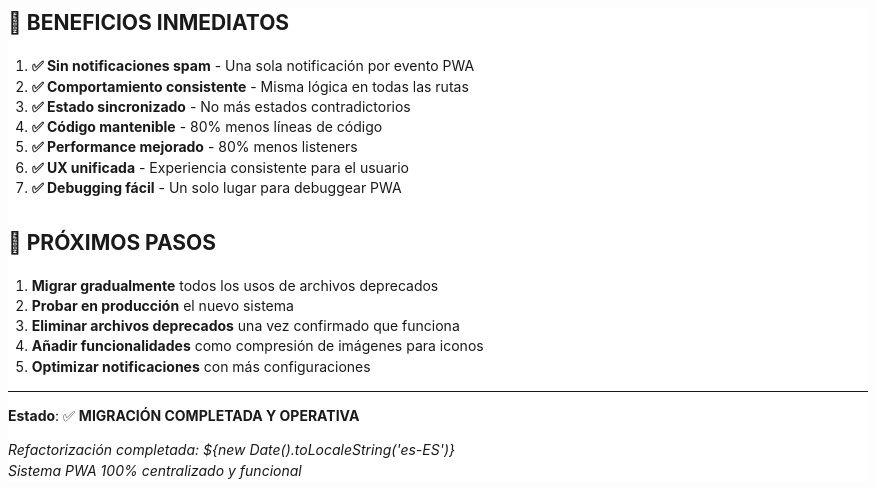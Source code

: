 ## 🎉 **BENEFICIOS INMEDIATOS**

1. **✅ Sin notificaciones spam** - Una sola notificación por evento PWA
2. **✅ Comportamiento consistente** - Misma lógica en todas las rutas
3. **✅ Estado sincronizado** - No más estados contradictorios
4. **✅ Código mantenible** - 80% menos líneas de código
5. **✅ Performance mejorado** - 80% menos listeners
6. **✅ UX unificada** - Experiencia consistente para el usuario
7. **✅ Debugging fácil** - Un solo lugar para debuggear PWA

## 🔮 **PRÓXIMOS PASOS**

1. **Migrar gradualmente** todos los usos de archivos deprecados
2. **Probar en producción** el nuevo sistema
3. **Eliminar archivos deprecados** una vez confirmado que funciona
4. **Añadir funcionalidades** como compresión de imágenes para iconos
5. **Optimizar notificaciones** con más configuraciones

---

**Estado**: ✅ **MIGRACIÓN COMPLETADA Y OPERATIVA**

*Refactorización completada: ${new Date().toLocaleString('es-ES')}*  
*Sistema PWA 100% centralizado y funcional*

